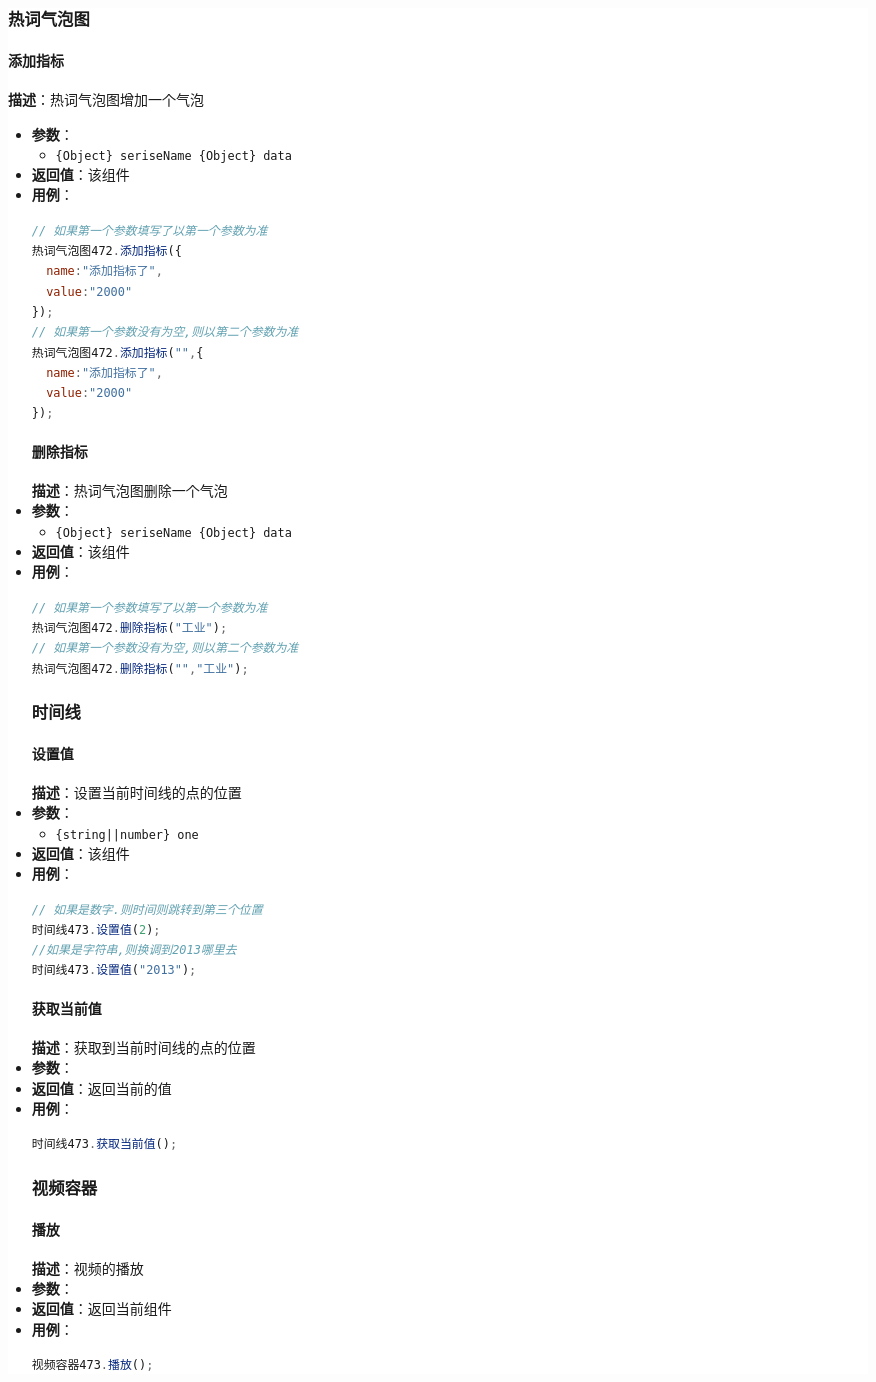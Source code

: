   ### 热词气泡图
  #### 添加指标
  **描述**：热词气泡图增加一个气泡
- **参数**：
  - `{Object} seriseName {Object} data`
- **返回值**：该组件
- **用例**：
  ``` js
  // 如果第一个参数填写了以第一个参数为准
  热词气泡图472.添加指标({
    name:"添加指标了",
    value:"2000"
  });
  // 如果第一个参数没有为空,则以第二个参数为准
  热词气泡图472.添加指标("",{
    name:"添加指标了",
    value:"2000"
  });
  ```
  #### 删除指标
  **描述**：热词气泡图删除一个气泡
- **参数**：
  - `{Object} seriseName {Object} data`
- **返回值**：该组件
- **用例**：
  ``` js
  // 如果第一个参数填写了以第一个参数为准
  热词气泡图472.删除指标("工业");
  // 如果第一个参数没有为空,则以第二个参数为准
  热词气泡图472.删除指标("","工业");
  ```
  ### 时间线
  #### 设置值
  **描述**：设置当前时间线的点的位置 
- **参数**：
  - `{string||number} one`
- **返回值**：该组件
- **用例**：
  ``` js
  // 如果是数字.则时间则跳转到第三个位置
  时间线473.设置值(2);
  //如果是字符串,则换调到2013哪里去
  时间线473.设置值("2013");
  ```
  #### 获取当前值
  **描述**：获取到当前时间线的点的位置 
- **参数**：
- **返回值**：返回当前的值
- **用例**：
  ``` js
  时间线473.获取当前值();
  ```
  ### 视频容器
  #### 播放
  **描述**：视频的播放
- **参数**：
- **返回值**：返回当前组件
- **用例**：
  ``` js
  视频容器473.播放();
  ```